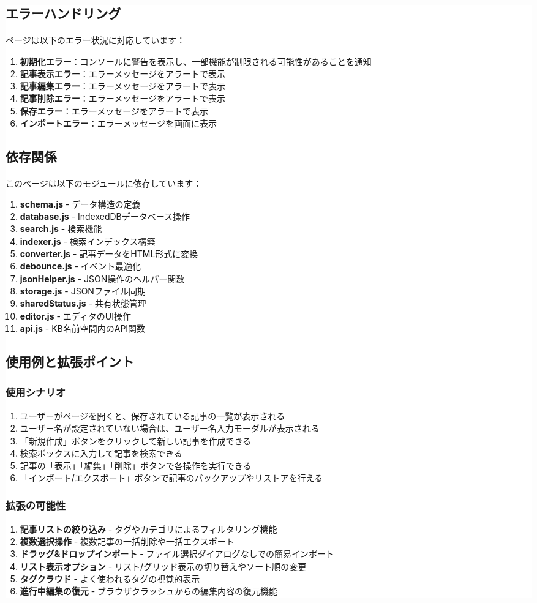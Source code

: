 ## エラーハンドリング

ページは以下のエラー状況に対応しています：

1. **初期化エラー**：コンソールに警告を表示し、一部機能が制限される可能性があることを通知
2. **記事表示エラー**：エラーメッセージをアラートで表示
3. **記事編集エラー**：エラーメッセージをアラートで表示
4. **記事削除エラー**：エラーメッセージをアラートで表示
5. **保存エラー**：エラーメッセージをアラートで表示
6. **インポートエラー**：エラーメッセージを画面に表示

## 依存関係

このページは以下のモジュールに依存しています：

1. **schema.js** - データ構造の定義
2. **database.js** - IndexedDBデータベース操作
3. **search.js** - 検索機能
4. **indexer.js** - 検索インデックス構築
5. **converter.js** - 記事データをHTML形式に変換
6. **debounce.js** - イベント最適化
7. **jsonHelper.js** - JSON操作のヘルパー関数
8. **storage.js** - JSONファイル同期
9. **sharedStatus.js** - 共有状態管理
10. **editor.js** - エディタのUI操作
11. **api.js** - KB名前空間内のAPI関数

## 使用例と拡張ポイント

### 使用シナリオ

1. ユーザーがページを開くと、保存されている記事の一覧が表示される
2. ユーザー名が設定されていない場合は、ユーザー名入力モーダルが表示される
3. 「新規作成」ボタンをクリックして新しい記事を作成できる
4. 検索ボックスに入力して記事を検索できる
5. 記事の「表示」「編集」「削除」ボタンで各操作を実行できる
6. 「インポート/エクスポート」ボタンで記事のバックアップやリストアを行える

### 拡張の可能性

1. **記事リストの絞り込み** - タグやカテゴリによるフィルタリング機能
2. **複数選択操作** - 複数記事の一括削除や一括エクスポート
3. **ドラッグ&ドロップインポート** - ファイル選択ダイアログなしでの簡易インポート
4. **リスト表示オプション** - リスト/グリッド表示の切り替えやソート順の変更
5. **タグクラウド** - よく使われるタグの視覚的表示
6. **進行中編集の復元** - ブラウザクラッシュからの編集内容の復元機能 